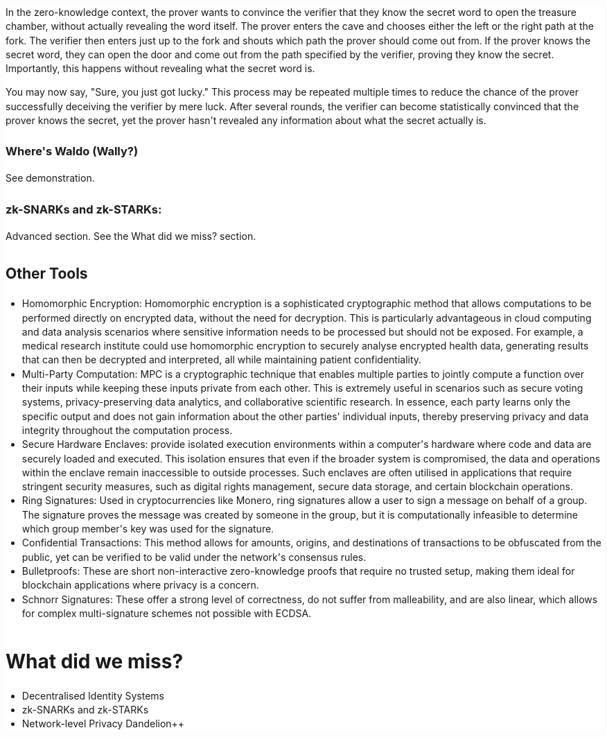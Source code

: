 In the zero-knowledge context, the prover wants to convince the verifier that they know the secret word to open the treasure chamber, without actually revealing the word itself. The prover enters the cave and chooses either the left or the right path at the fork. The verifier then enters just up to the fork and shouts which path the prover should come out from. If the prover knows the secret word, they can open the door and come out from the path specified by the verifier, proving they know the secret. Importantly, this happens without revealing what the secret word is.

You may now say, "Sure, you just got lucky." This process may be repeated multiple times to reduce the chance of the prover successfully deceiving the verifier by mere luck. After several rounds, the verifier can become statistically convinced that the prover knows the secret, yet the prover hasn't revealed any information about what the secret actually is.

### Where's Waldo (Wally?)
See demonstration.

### zk-SNARKs and zk-STARKs: 
Advanced section. See the What did we miss? section.

## Other Tools
- Homomorphic Encryption: Homomorphic encryption is a sophisticated cryptographic method that allows computations to be performed directly on encrypted data, without the need for decryption. This is particularly advantageous in cloud computing and data analysis scenarios where sensitive information needs to be processed but should not be exposed. For example, a medical research institute could use homomorphic encryption to securely analyse encrypted health data, generating results that can then be decrypted and interpreted, all while maintaining patient confidentiality.
- Multi-Party Computation: MPC is a cryptographic technique that enables multiple parties to jointly compute a function over their inputs while keeping these inputs private from each other. This is extremely useful in scenarios such as secure voting systems, privacy-preserving data analytics, and collaborative scientific research. In essence, each party learns only the specific output and does not gain information about the other parties' individual inputs, thereby preserving privacy and data integrity throughout the computation process.
- Secure Hardware Enclaves: provide isolated execution environments within a computer's hardware where code and data are securely loaded and executed. This isolation ensures that even if the broader system is compromised, the data and operations within the enclave remain inaccessible to outside processes. Such enclaves are often utilised in applications that require stringent security measures, such as digital rights management, secure data storage, and certain blockchain operations.
- Ring Signatures: Used in cryptocurrencies like Monero, ring signatures allow a user to sign a message on behalf of a group. The signature proves the message was created by someone in the group, but it is computationally infeasible to determine which group member's key was used for the signature.
- Confidential Transactions: This method allows for amounts, origins, and destinations of transactions to be obfuscated from the public, yet can be verified to be valid under the network's consensus rules.
- Bulletproofs: These are short non-interactive zero-knowledge proofs that require no trusted setup, making them ideal for blockchain applications where privacy is a concern.
- Schnorr Signatures: These offer a strong level of correctness, do not suffer from malleability, and are also linear, which allows for complex multi-signature schemes not possible with ECDSA.

# What did we miss?
* Decentralised Identity Systems
* zk-SNARKs and zk-STARKs
* Network-level Privacy Dandelion++
